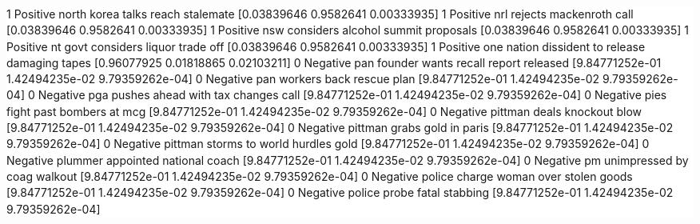 1
Positive
north korea talks reach stalemate
[0.03839646 0.9582641  0.00333935]
1
Positive
nrl rejects mackenroth call
[0.03839646 0.9582641  0.00333935]
1
Positive
nsw considers alcohol summit proposals
[0.03839646 0.9582641  0.00333935]
1
Positive
nt govt considers liquor trade off
[0.03839646 0.9582641  0.00333935]
1
Positive
one nation dissident to release damaging tapes
[0.96077925 0.01818865 0.02103211]
0
Negative
pan founder wants recall report released
[9.84771252e-01 1.42494235e-02 9.79359262e-04]
0
Negative
pan workers back rescue plan
[9.84771252e-01 1.42494235e-02 9.79359262e-04]
0
Negative
pga pushes ahead with tax changes call
[9.84771252e-01 1.42494235e-02 9.79359262e-04]
0
Negative
pies fight past bombers at mcg
[9.84771252e-01 1.42494235e-02 9.79359262e-04]
0
Negative
pittman deals knockout blow
[9.84771252e-01 1.42494235e-02 9.79359262e-04]
0
Negative
pittman grabs gold in paris
[9.84771252e-01 1.42494235e-02 9.79359262e-04]
0
Negative
pittman storms to world hurdles gold
[9.84771252e-01 1.42494235e-02 9.79359262e-04]
0
Negative
plummer appointed national coach
[9.84771252e-01 1.42494235e-02 9.79359262e-04]
0
Negative
pm unimpressed by coag walkout
[9.84771252e-01 1.42494235e-02 9.79359262e-04]
0
Negative
police charge woman over stolen goods
[9.84771252e-01 1.42494235e-02 9.79359262e-04]
0
Negative
police probe fatal stabbing
[9.84771252e-01 1.42494235e-02 9.79359262e-04]